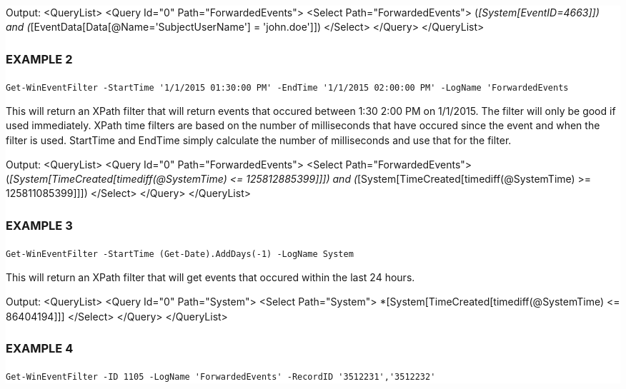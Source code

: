 Output:
\<QueryList\>
    \<Query Id="0" Path="ForwardedEvents"\>
        \<Select Path="ForwardedEvents"\>
                (*\[System\[EventID=4663\]\]) and (*\[EventData\[Data\[@Name='SubjectUserName'\] = 'john.doe'\]\])
        \</Select\>
    \</Query\>
\</QueryList\>

### EXAMPLE 2
```
Get-WinEventFilter -StartTime '1/1/2015 01:30:00 PM' -EndTime '1/1/2015 02:00:00 PM' -LogName 'ForwardedEvents
```

This will return an XPath filter that will return events that occured between 1:30
2:00 PM on 1/1/2015. 
The filter will only be good if used immediately. 
XPath time
filters are based on the number of milliseconds that have occured since the event
and when the filter is used. 
StartTime and EndTime simply calculate the number of
milliseconds and use that for the filter.

Output:
\<QueryList\>
    \<Query Id="0" Path="ForwardedEvents"\>
        \<Select Path="ForwardedEvents"\>
                (*\[System\[TimeCreated\[timediff(@SystemTime) &lt;= 125812885399\]\]\]) and (*\[System\[TimeCreated\[timediff(@SystemTime)
&gt;= 125811085399\]\]\])
        \</Select\>
    \</Query\>
\</QueryList\>

### EXAMPLE 3
```
Get-WinEventFilter -StartTime (Get-Date).AddDays(-1) -LogName System
```

This will return an XPath filter that will get events that occured within the last 24 hours.

Output:
\<QueryList\>
    \<Query Id="0" Path="System"\>
            \<Select Path="System"\>
                *\[System\[TimeCreated\[timediff(@SystemTime) &lt;= 86404194\]\]\]
        \</Select\>
    \</Query\>
\</QueryList\>

### EXAMPLE 4
```
Get-WinEventFilter -ID 1105 -LogName 'ForwardedEvents' -RecordID '3512231','3512232'
```
